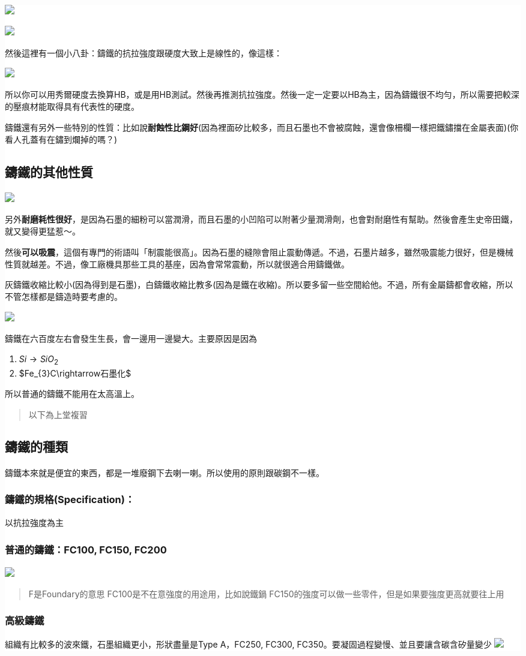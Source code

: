 ![](https://i.imgur.com/ZiW9d76.png)

![](https://i.imgur.com/YJdP8MJ.png)

然後這裡有一個小八卦：鑄鐵的抗拉強度跟硬度大致上是線性的，像這樣：

![](https://i.imgur.com/LebnJR8.png)

所以你可以用秀爾硬度去換算HB，或是用HB測試。然後再推測抗拉強度。然後一定一定要以HB為主，因為鑄鐵很不均勻，所以需要把較深的壓痕材能取得具有代表性的硬度。

鑄鐵還有另外一些特別的性質：比如說**耐蝕性比鋼好**(因為裡面矽比較多，而且石墨也不會被腐蝕，還會像柵欄一樣把鐵鏽擋在金屬表面)(你看人孔蓋有在鏽到爛掉的嗎？)

## 鑄鐵的其他性質

![](https://i.imgur.com/VgbF9G7.png)

另外**耐磨耗性很好**，是因為石墨的細粉可以當潤滑，而且石墨的小凹陷可以附著少量潤滑劑，也會對耐磨性有幫助。然後會產生史帝田鐵，就又變得更猛惹～。

然後**可以吸震**，這個有專門的術語叫「制震能很高」。因為石墨的縫隙會阻止震動傳遞。不過，石墨片越多，雖然吸震能力很好，但是機械性質就越差。不過，像工廠機具那些工具的基座，因為會常常震動，所以就很適合用鑄鐵做。

灰鑄鐵收縮比較小(因為得到是石墨)，白鑄鐵收縮比教多(因為是鐵在收縮)。所以要多留一些空間給他。不過，所有金屬鑄都會收縮，所以不管怎樣都是鑄造時要考慮的。

![](https://i.imgur.com/gHsPkB8.png)


鑄鐵在六百度左右會發生生長，會一邊用一邊變大。主要原因是因為
1. $Si\rightarrow SiO_{2}$
2. $Fe_{3}C\rightarrow石墨化$

所以普通的鑄鐵不能用在太高溫上。

> 以下為上堂複習

## 鑄鐵的種類

鑄鐵本來就是便宜的東西，都是一堆廢鋼下去喇一喇。所以使用的原則跟碳鋼不一樣。

### 鑄鐵的規格(Specification)：
以抗拉強度為主

### 普通的鑄鐵：FC100, FC150, FC200
![](https://i.imgur.com/Kwweceb.png)

> F是Foundary的意思
> FC100是不在意強度的用途用，比如說鐵鍋
> FC150的強度可以做一些零件，但是如果要強度更高就要往上用
    
### 高級鑄鐵

組織有比較多的波來鐵，石墨組織更小，形狀盡量是Type A，FC250, FC300, FC350。要凝固過程變慢、並且要讓含碳含矽量變少
![](https://i.imgur.com/Q1Oaqli.png)
